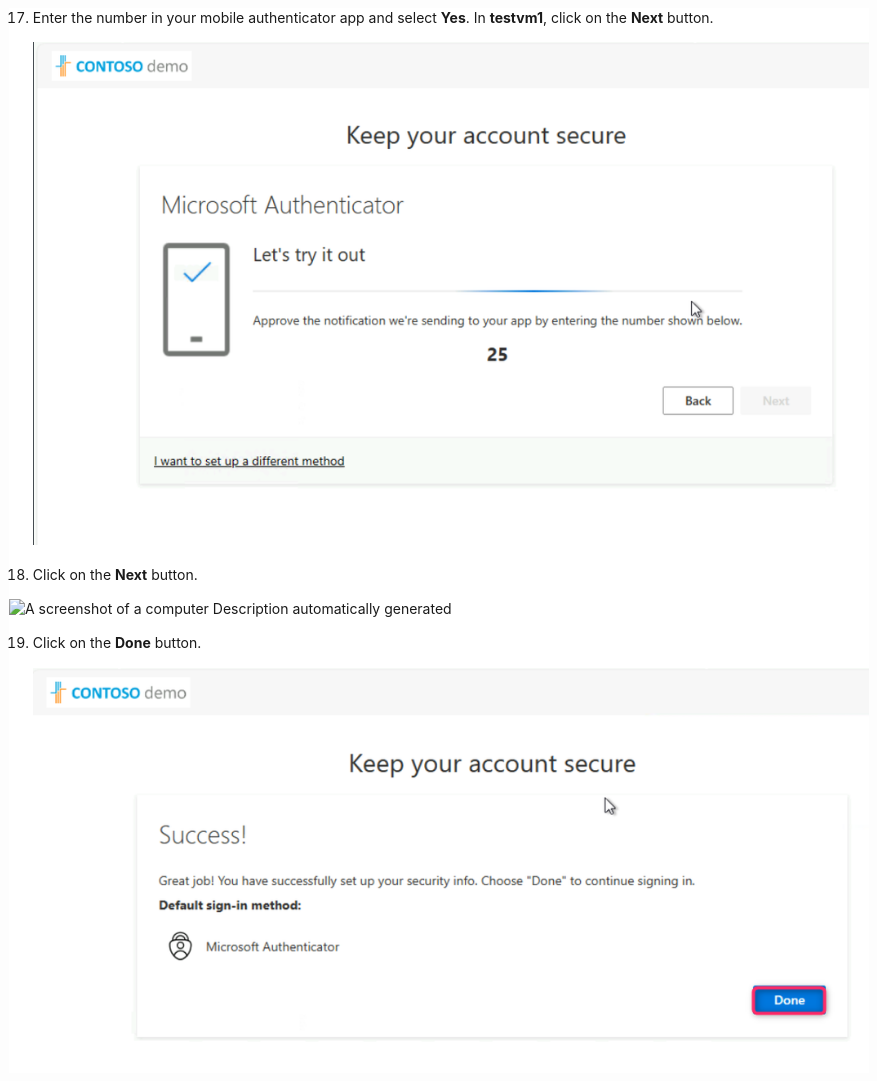 17. Enter the number in your mobile authenticator app and select
    **Yes**. In **testvm1**, click on the **Next** button.

    ![](./media/image23.png)

18. Click on the **Next** button.

![A screenshot of a computer Description automatically
    generated](./media/image24.png)

19. Click on the **Done** button.

    ![](./media/image25.png)
